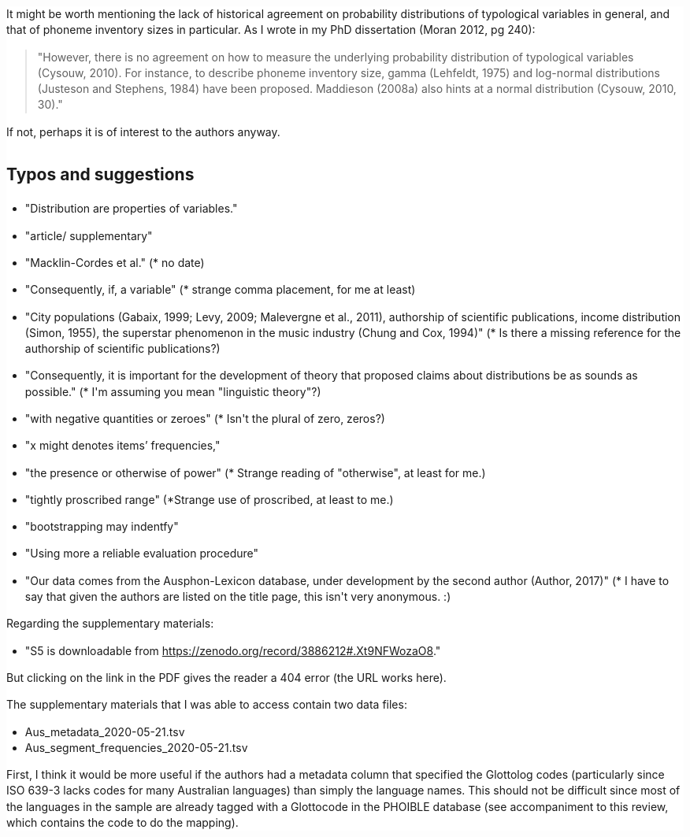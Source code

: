It might be worth mentioning the lack of historical agreement on probability distributions of typological variables in general, and that of phoneme inventory sizes in particular. As I wrote in my PhD dissertation (Moran 2012, pg 240):

> "However, there is no agreement on how to measure the underlying probability distribution of typological variables (Cysouw, 2010). For instance, to describe phoneme inventory size, gamma (Lehfeldt, 1975) and log-normal distributions (Justeson and Stephens, 1984) have been proposed. Maddieson (2008a) also hints at a normal distribution (Cysouw, 2010, 30)."

If not, perhaps it is of interest to the authors anyway.


## Typos and suggestions

- "Distribution are properties of variables."

- "article/ supplementary"

- "Macklin-Cordes et al." (* no date)

- "Consequently, if, a variable" (* strange comma placement, for me at least)

- "City populations (Gabaix, 1999; Levy, 2009; Malevergne et al., 2011), authorship of scientific publications, income distribution (Simon, 1955), the superstar phenomenon in the music industry (Chung and Cox, 1994)" (* Is there a missing reference for the authorship of scientific publications?)

- "Consequently, it is important for the development of theory that proposed claims about distributions be as sounds as possible." (* I'm assuming you mean "linguistic theory"?)

- "with negative quantities or zeroes" (* Isn't the plural of zero, zeros?)

- "x might denotes items’ frequencies,"

- "the presence or otherwise of power" (* Strange reading of "otherwise", at least for me.)

- "tightly proscribed range" (*Strange use of proscribed, at least to me.)

- "bootstrapping may indentfy"

- "Using more a reliable evaluation procedure"

- "Our data comes from the Ausphon-Lexicon database, under development by the second author (Author, 2017)" (* I have to say that given the authors are listed on the title page, this isn't very anonymous. :)

Regarding the supplementary materials:

- "S5 is downloadable from https://zenodo.org/record/3886212#.Xt9NFWozaO8."

But clicking on the link in the PDF gives the reader a 404 error (the URL works here).

The supplementary materials that I was able to access contain two data files:

- Aus_metadata_2020-05-21.tsv
- Aus_segment_frequencies_2020-05-21.tsv

First, I think it would be more useful if the authors had a metadata column that specified the Glottolog codes (particularly since ISO 639-3 lacks codes for many Australian languages) than simply the language names. This should not be difficult since most of the languages in the sample are already tagged with a Glottocode in the PHOIBLE database (see accompaniment to this review, which contains the code to do the mapping).
